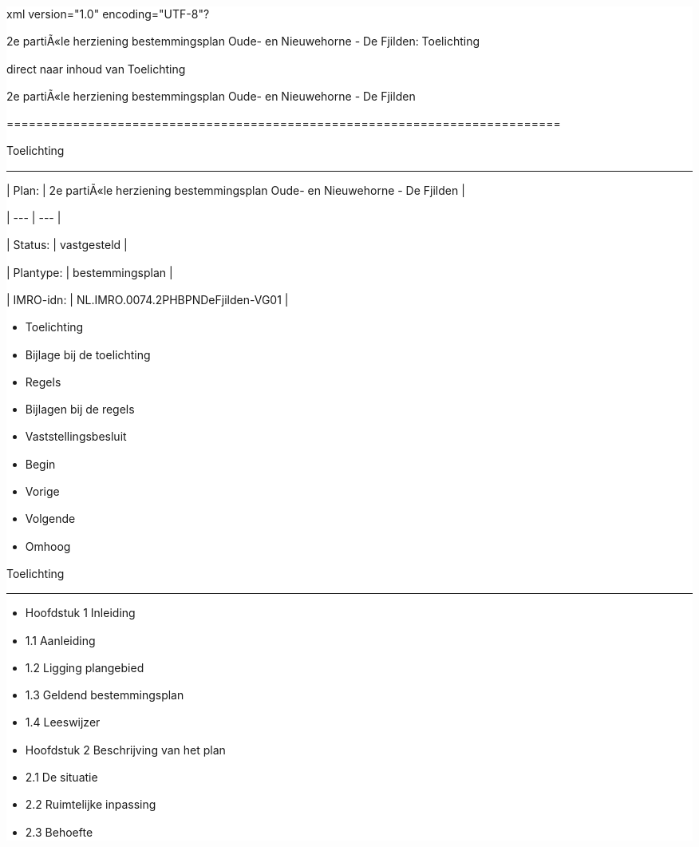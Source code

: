 xml version\="1\.0" encoding\="UTF\-8"?

2e partiÃ«le herziening bestemmingsplan Oude\- en Nieuwehorne \- De Fjilden: Toelichting

direct naar inhoud van Toelichting

2e partiÃ«le herziening bestemmingsplan Oude\- en Nieuwehorne \- De Fjilden

===========================================================================

Toelichting

-----------

| Plan: | 2e partiÃ«le herziening bestemmingsplan Oude\- en Nieuwehorne \- De Fjilden |

| --- | --- |

| Status: | vastgesteld |

| Plantype: | bestemmingsplan |

| IMRO\-idn: | NL.IMRO.0074\.2PHBPNDeFjilden\-VG01 |

* Toelichting

* Bijlage bij de toelichting

* Regels

* Bijlagen bij de regels

* Vaststellingsbesluit

* Begin

* Vorige

* Volgende

* Omhoog

Toelichting

-----------

* Hoofdstuk 1 Inleiding

+ 1\.1 Aanleiding

+ 1\.2 Ligging plangebied

+ 1\.3 Geldend bestemmingsplan

+ 1\.4 Leeswijzer

* Hoofdstuk 2 Beschrijving van het plan

+ 2\.1 De situatie

+ 2\.2 Ruimtelijke inpassing

+ 2\.3 Behoefte
